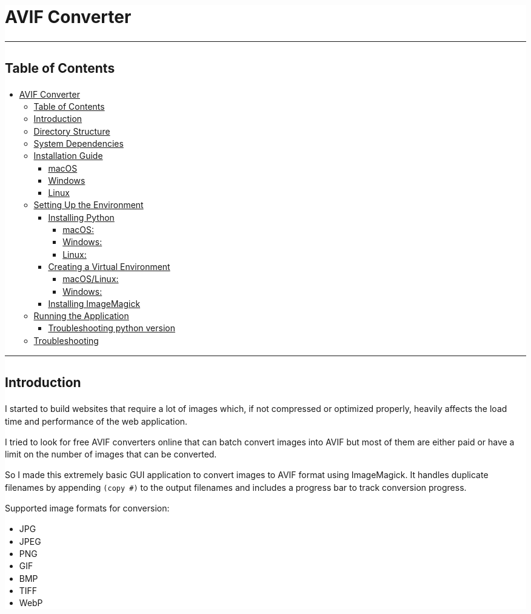 # AVIF Converter

---

## Table of Contents

- [AVIF Converter](#avif-converter)
  - [Table of Contents](#table-of-contents)
  - [Introduction](#introduction)
  - [Directory Structure](#directory-structure)
  - [System Dependencies](#system-dependencies)
  - [Installation Guide](#installation-guide)
    - [macOS](#macos)
    - [Windows](#windows)
    - [Linux](#linux)
  - [Setting Up the Environment](#setting-up-the-environment)
    - [Installing Python](#installing-python)
      - [macOS:](#macos-1)
      - [Windows:](#windows-1)
      - [Linux:](#linux-1)
    - [Creating a Virtual Environment](#creating-a-virtual-environment)
      - [macOS/Linux:](#macoslinux)
      - [Windows:](#windows-2)
    - [Installing ImageMagick](#installing-imagemagick)
  - [Running the Application](#running-the-application)
    - [Troubleshooting python version](#troubleshooting-python-version)
  - [Troubleshooting](#troubleshooting)

---

## Introduction

I started to build websites that require a lot of images which, if not compressed or optimized properly, heavily affects the load time and performance of the web application.

I tried to look for free AVIF converters online that can batch convert images into AVIF but most of them are either paid or have a limit on the number of images that can be converted.

So I made this extremely basic GUI application to convert images to AVIF format using ImageMagick. It handles duplicate filenames by appending `(copy #)` to the output filenames and includes a progress bar to track conversion progress.

Supported image formats for conversion:

- JPG
- JPEG
- PNG
- GIF
- BMP
- TIFF
- WebP
